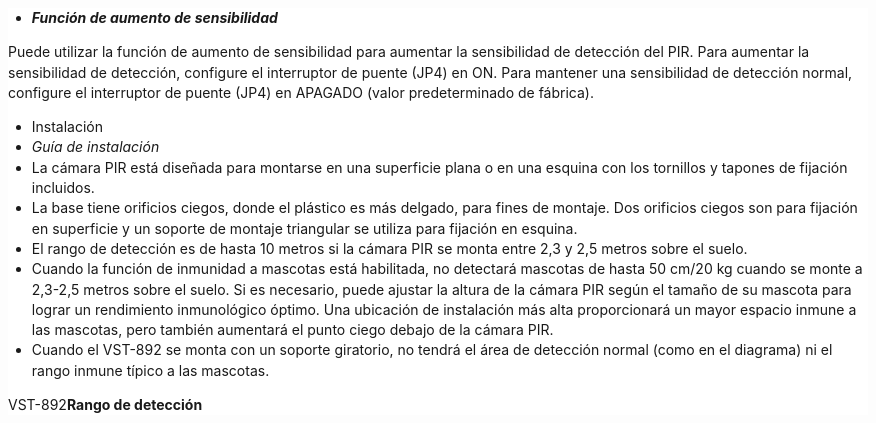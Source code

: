-   _**Función de aumento de sensibilidad**_

Puede utilizar la función de aumento de sensibilidad para aumentar la sensibilidad de detección del PIR. Para aumentar la sensibilidad de detección, configure el interruptor de puente (JP4) en ON. Para mantener una sensibilidad de detección normal, configure el interruptor de puente (JP4) en APAGADO (valor predeterminado de fábrica).

-   Instalación
-   _Guía de instalación_
-   La cámara PIR está diseñada para montarse en una superficie plana o en una esquina con los tornillos y tapones de fijación incluidos.
-   La base tiene orificios ciegos, donde el plástico es más delgado, para fines de montaje. Dos orificios ciegos son para fijación en superficie y un soporte de montaje triangular se utiliza para fijación en esquina.
-   El rango de detección es de hasta 10 metros si la cámara PIR se monta entre 2,3 y 2,5 metros sobre el suelo.
-   Cuando la función de inmunidad a mascotas está habilitada, no detectará mascotas de hasta 50 cm/20 kg cuando se monte a 2,3-2,5 metros sobre el suelo. Si es necesario, puede ajustar la altura de la cámara PIR según el tamaño de su mascota para lograr un rendimiento inmunológico óptimo. Una ubicación de instalación más alta proporcionará un mayor espacio inmune a las mascotas, pero también aumentará el punto ciego debajo de la cámara PIR.
-   Cuando el VST-892 se monta con un soporte giratorio, no tendrá el área de detección normal (como en el diagrama) ni el rango inmune típico a las mascotas.

VST-892**Rango de detección**
